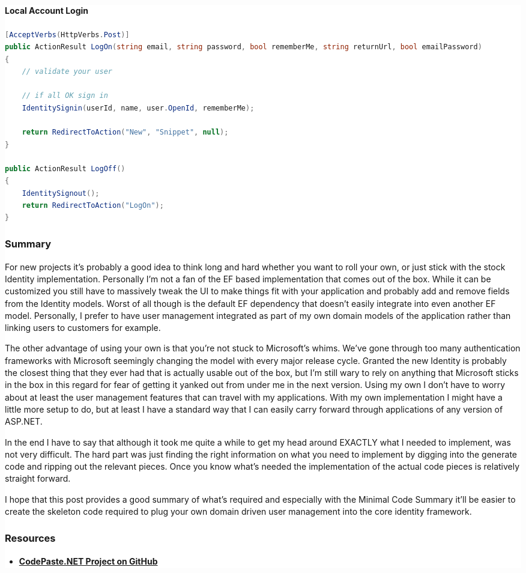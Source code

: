 #### Local Account Login

```cs
[AcceptVerbs(HttpVerbs.Post)]
public ActionResult LogOn(string email, string password, bool rememberMe, string returnUrl, bool emailPassword)
{
    // validate your user 
    
    // if all OK sign in
    IdentitySignin(userId, name, user.OpenId, rememberMe);

    return RedirectToAction("New", "Snippet", null);
}

public ActionResult LogOff()
{
    IdentitySignout();
    return RedirectToAction("LogOn");
}
```

### Summary

For new projects it’s probably a good idea to think long and hard whether you want to roll your own, or just stick with the stock Identity implementation. Personally I’m not a fan of the EF based implementation that comes out of the box. While it can be customized you still have to massively tweak the UI to make things fit with your application and probably add and remove fields from the Identity models. Worst of all though is the default EF dependency that doesn’t easily integrate into even another EF model. Personally, I prefer to have user management integrated as part of my own domain models of the application rather than linking users to customers for example.

The other advantage of using your own is that you’re not stuck to Microsoft’s whims. We’ve gone through too many authentication frameworks with Microsoft seemingly changing the model with every major release cycle. Granted the new Identity is probably the closest thing that they ever had that is actually usable out of the box, but I’m still wary to rely on anything that Microsoft sticks in the box in this regard for fear of getting it yanked out from under me in the next version. Using my own I don’t have to worry about at least the user management features that can travel with my applications. With my own implementation I might have a little more setup to do, but at least I have a standard way that I can easily carry forward through applications of any version of ASP.NET.

In the end I have to say that although it took me quite a while to get my head around EXACTLY what I needed to implement, was not very difficult. The hard part was just finding the right information on what you need to implement by digging into the generate code and ripping out the relevant pieces. Once you know what’s needed the implementation of the actual code pieces is relatively straight forward.

I hope that this post provides a good summary of what’s required and especially with the Minimal Code Summary it’ll be easier to create the skeleton code required to plug your own domain driven user management into the core identity framework.

### Resources

*   [**CodePaste.NET Project on GitHub**](https://github.com/RickStrahl/CodePaste.NET)